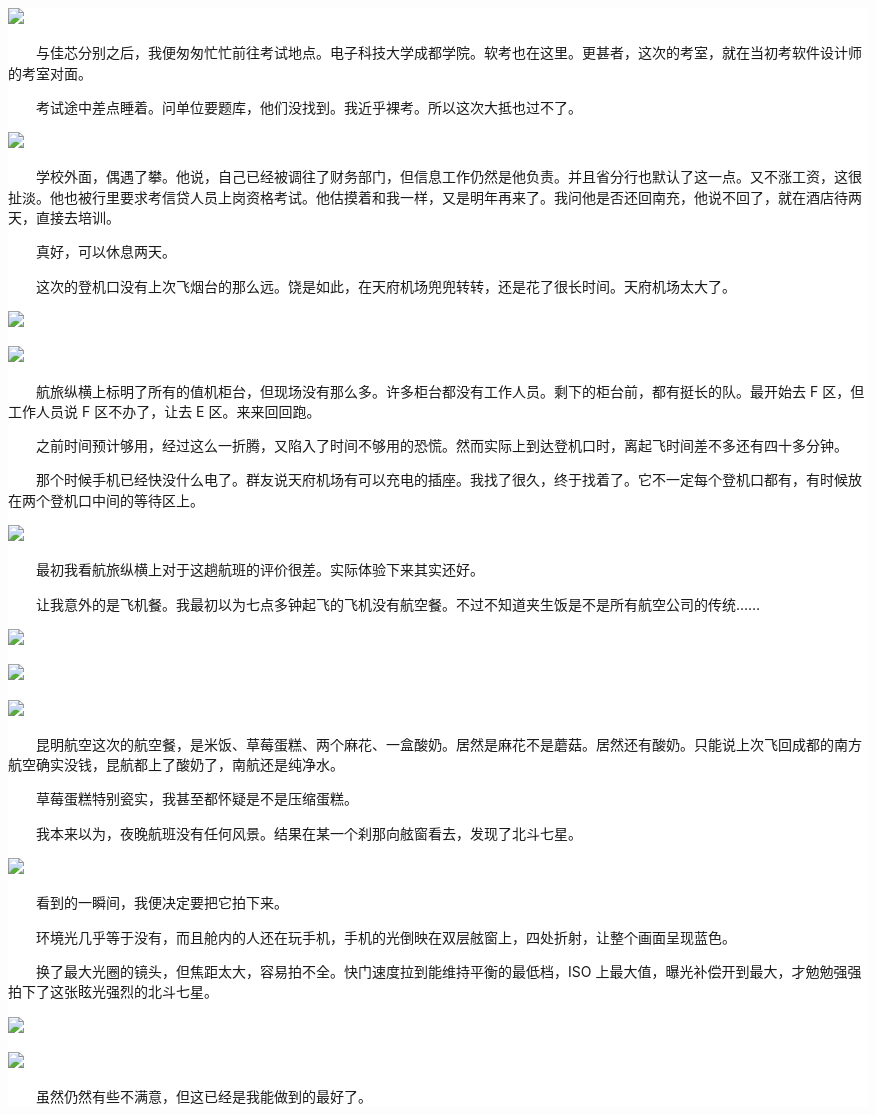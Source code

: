 ![](https://raw.githubusercontent.com/TinySnow/GithubImageHosting/main/blog/articles/literature/DSC06727.jpg)

　　与佳芯分别之后，我便匆匆忙忙前往考试地点。电子科技大学成都学院。软考也在这里。更甚者，这次的考室，就在当初考软件设计师的考室对面。

　　考试途中差点睡着。问单位要题库，他们没找到。我近乎裸考。所以这次大抵也过不了。

![](https://raw.githubusercontent.com/TinySnow/GithubImageHosting/main/blog/articles/literature/photo_2024-09-12_10-26-53.jpg)

　　学校外面，偶遇了攀。他说，自己已经被调往了财务部门，但信息工作仍然是他负责。并且省分行也默认了这一点。又不涨工资，这很扯淡。他也被行里要求考信贷人员上岗资格考试。他估摸着和我一样，又是明年再来了。我问他是否还回南充，他说不回了，就在酒店待两天，直接去培训。

　　真好，可以休息两天。

　　这次的登机口没有上次飞烟台的那么远。饶是如此，在天府机场兜兜转转，还是花了很长时间。天府机场太大了。

![](https://raw.githubusercontent.com/TinySnow/GithubImageHosting/main/blog/articles/literature/DSC06795.jpg)

![](https://raw.githubusercontent.com/TinySnow/GithubImageHosting/main/blog/articles/literature/DSC06791.jpg)

　　航旅纵横上标明了所有的值机柜台，但现场没有那么多。许多柜台都没有工作人员。剩下的柜台前，都有挺长的队。最开始去 F 区，但工作人员说 F 区不办了，让去 E 区。来来回回跑。

　　之前时间预计够用，经过这么一折腾，又陷入了时间不够用的恐慌。然而实际上到达登机口时，离起飞时间差不多还有四十多分钟。

　　那个时候手机已经快没什么电了。群友说天府机场有可以充电的插座。我找了很久，终于找着了。它不一定每个登机口都有，有时候放在两个登机口中间的等待区上。

![](https://raw.githubusercontent.com/TinySnow/GithubImageHosting/main/blog/articles/literature/photo_2024-09-12_10-29-31.jpg)

　　最初我看航旅纵横上对于这趟航班的评价很差。实际体验下来其实还好。

　　让我意外的是飞机餐。我最初以为七点多钟起飞的飞机没有航空餐。不过不知道夹生饭是不是所有航空公司的传统……

![](https://raw.githubusercontent.com/TinySnow/GithubImageHosting/main/blog/articles/literature/photo_2024-09-12_10-29-51.jpg)

![](https://raw.githubusercontent.com/TinySnow/GithubImageHosting/main/blog/articles/literature/photo_2024-09-12_10-29-56.jpg)

![](https://raw.githubusercontent.com/TinySnow/GithubImageHosting/main/blog/articles/literature/photo_2024-09-12_10-30-01.jpg)

　　昆明航空这次的航空餐，是米饭、草莓蛋糕、两个麻花、一盒酸奶。居然是麻花不是蘑菇。居然还有酸奶。只能说上次飞回成都的南方航空确实没钱，昆航都上了酸奶了，南航还是纯净水。

　　草莓蛋糕特别瓷实，我甚至都怀疑是不是压缩蛋糕。

　　我本来以为，夜晚航班没有任何风景。结果在某一个刹那向舷窗看去，发现了北斗七星。

![](https://raw.githubusercontent.com/TinySnow/GithubImageHosting/main/blog/articles/literature/DSC06835.jpg)

　　看到的一瞬间，我便决定要把它拍下来。

　　环境光几乎等于没有，而且舱内的人还在玩手机，手机的光倒映在双层舷窗上，四处折射，让整个画面呈现蓝色。

　　换了最大光圈的镜头，但焦距太大，容易拍不全。快门速度拉到能维持平衡的最低档，ISO 上最大值，曝光补偿开到最大，才勉勉强强拍下了这张眩光强烈的北斗七星。

![](https://raw.githubusercontent.com/TinySnow/GithubImageHosting/main/blog/articles/literature/DSC06826.jpg)

![](https://raw.githubusercontent.com/TinySnow/GithubImageHosting/main/blog/articles/literature/DSC06822.jpg)

　　虽然仍然有些不满意，但这已经是我能做到的最好了。
